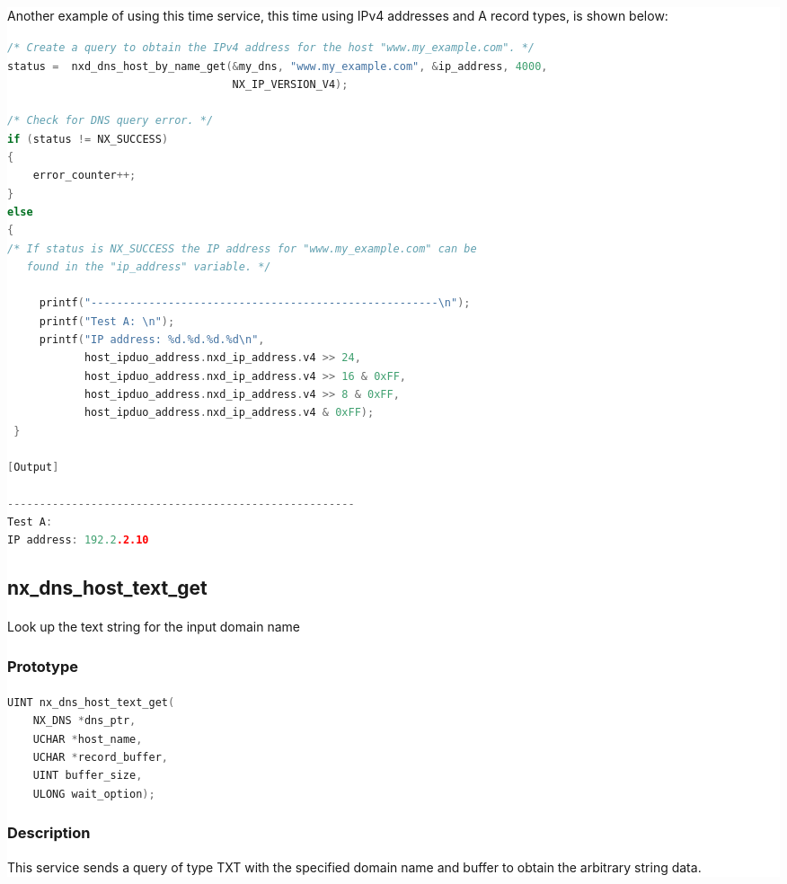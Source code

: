Another example of using this time service, this time using IPv4 addresses and A record types, is shown below:
```C
/* Create a query to obtain the IPv4 address for the host "www.my_example.com". */
status =  nxd_dns_host_by_name_get(&my_dns, "www.my_example.com", &ip_address, 4000, 
								   NX_IP_VERSION_V4);

/* Check for DNS query error. */
if (status != NX_SUCCESS)
{
    error_counter++;
}
else     
{   
/* If status is NX_SUCCESS the IP address for "www.my_example.com" can be 
   found in the "ip_address" variable. */
  
     printf("------------------------------------------------------\n");
     printf("Test A: \n");
     printf("IP address: %d.%d.%d.%d\n",
			host_ipduo_address.nxd_ip_address.v4 >> 24,
            host_ipduo_address.nxd_ip_address.v4 >> 16 & 0xFF,                   
            host_ipduo_address.nxd_ip_address.v4 >> 8 & 0xFF,
            host_ipduo_address.nxd_ip_address.v4 & 0xFF);
 }

[Output]

------------------------------------------------------
Test A: 
IP address: 192.2.2.10
```

## nx_dns_host_text_get

Look up the text string for the input domain name

### Prototype
```C
UINT nx_dns_host_text_get(
    NX_DNS *dns_ptr,
    UCHAR *host_name, 
    UCHAR *record_buffer, 
    UINT buffer_size,
    ULONG wait_option);
```

### Description

This service sends a query of type TXT with the specified domain name and buffer to obtain the arbitrary string data.
